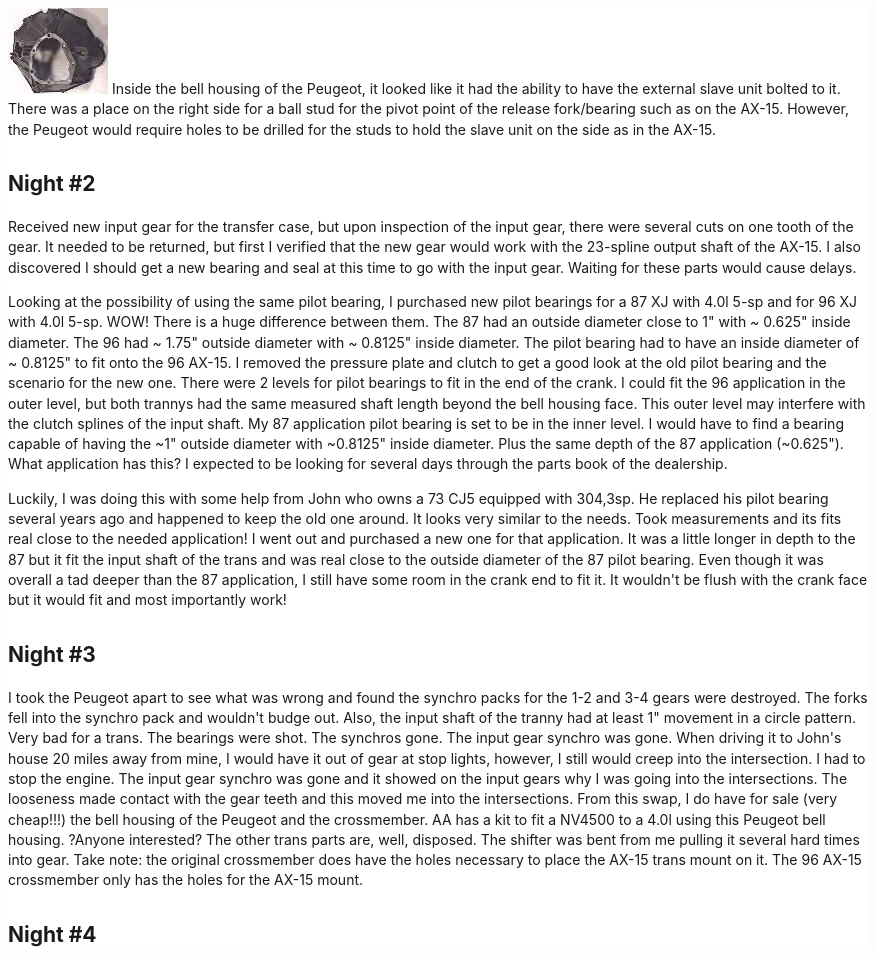 [![BA 10/5 bell housing](/images/bell/bellba10b_.jpg)](/images/bell/bellba10b.jpg) Inside the bell housing of the Peugeot, it looked like it had the ability to have the external slave unit bolted to it. There was a place on the right side for a ball stud for the pivot point of the release fork/bearing such as on the AX-15. However, the Peugeot would require holes to be drilled for the studs to hold the slave unit on the side as in the AX-15. 

## Night #2

Received new input gear for the transfer case, but upon inspection of the input gear, there were several cuts on one tooth of the gear. It needed to be returned, but first I verified that the new gear would work with the 23-spline output shaft of the AX-15. I also discovered I should get a new bearing and seal at this time to go with the input gear. Waiting for these parts would cause delays.

Looking at the possibility of using the same pilot bearing, I purchased new pilot bearings for a 87 XJ with 4.0l 5-sp and for 96 XJ with 4.0l 5-sp. WOW! There is a huge difference between them. The 87 had an outside diameter close to 1" with ~ 0.625" inside diameter. The 96 had ~ 1.75" outside diameter with ~ 0.8125" inside diameter. The pilot bearing had to have an inside diameter of ~ 0.8125" to fit onto the 96 AX-15. I removed the pressure plate and clutch to get a good look at the old pilot bearing and the scenario for the new one. There were 2 levels for pilot bearings to fit in the end of the crank. I could fit the 96 application in the outer level, but both trannys had the same measured shaft length beyond the bell housing face. This outer level may interfere with the clutch splines of the input shaft. My 87 application pilot bearing is set to be in the inner level. I would have to find a bearing capable of having the ~1" outside diameter with ~0.8125" inside diameter. Plus the same depth of the 87 application (~0.625"). What application has this? I expected to be looking for several days through the parts book of the dealership. 

Luckily, I was doing this with some help from John who owns a 73 CJ5 equipped with 304,3sp. He replaced his pilot bearing several years ago and happened to keep the old one around. It looks very similar to the needs. Took measurements and its fits real close to the needed application! I went out and purchased a new one for that application. It was a little longer in depth to the 87 but it fit the input shaft of the trans and was real close to the outside diameter of the 87 pilot bearing. Even though it was overall a tad deeper than the 87 application, I still have some room in the crank end to fit it. It wouldn't be flush with the crank face but it would fit and most importantly work! 

## Night #3

I took the Peugeot apart to see what was wrong and found the synchro packs for the 1-2 and 3-4 gears were destroyed. The forks fell into the synchro pack and wouldn't budge out. Also, the input shaft of the tranny had at least 1" movement in a circle pattern. Very bad for a trans. The bearings were shot. The synchros gone. The input gear synchro was gone. When driving it to John's house 20 miles away from mine, I would have it out of gear at stop lights, however, I still would creep into the intersection. I had to stop the engine. The input gear synchro was gone and it showed on the input gears why I was going into the intersections. The looseness made contact with the gear teeth and this moved me into the intersections. From this swap, I do have for sale (very cheap!!!) the bell housing of the Peugeot and the crossmember. AA has a kit to fit a NV4500 to a 4.0l using this Peugeot bell housing. ?Anyone interested? The other trans parts are, well, disposed. The shifter was bent from me pulling it several hard times into gear. Take note: the original crossmember does have the holes necessary to place the AX-15 trans mount on it. The 96 AX-15 crossmember only has the holes for the AX-15 mount. 

## Night #4
